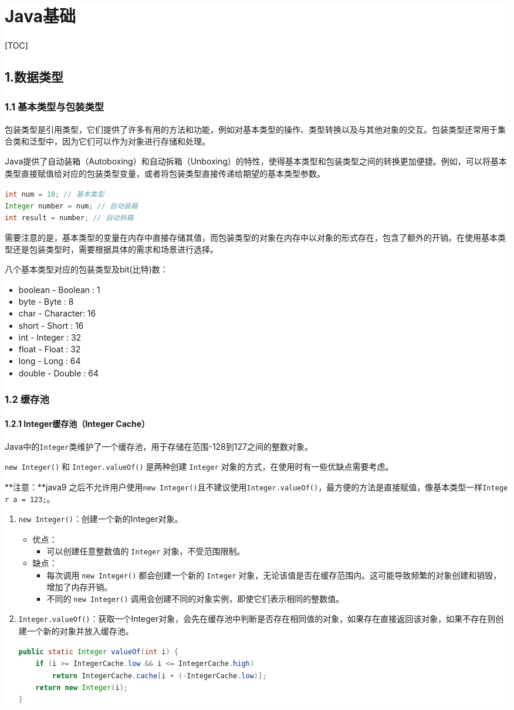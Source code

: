 # Java基础

[TOC]

## 1.数据类型

### 1.1 基本类型与包装类型

​		包装类型是引用类型，它们提供了许多有用的方法和功能，例如对基本类型的操作、类型转换以及与其他对象的交互。包装类型还常用于集合类和泛型中，因为它们可以作为对象进行存储和处理。

​		Java提供了自动装箱（Autoboxing）和自动拆箱（Unboxing）的特性，使得基本类型和包装类型之间的转换更加便捷。例如，可以将基本类型直接赋值给对应的包装类型变量，或者将包装类型直接传递给期望的基本类型参数。

```java
int num = 10; // 基本类型
Integer number = num; // 自动装箱
int result = number; // 自动拆箱
```

​		需要注意的是，基本类型的变量在内存中直接存储其值，而包装类型的对象在内存中以对象的形式存在，包含了额外的开销。在使用基本类型还是包装类型时，需要根据具体的需求和场景进行选择。

八个基本类型对应的包装类型及bit(比特)数：

- boolean - Boolean : 1
- byte - Byte : 8
- char - Character: 16
- short - Short : 16
- int - Integer : 32
- float - Float : 32
- long - Long : 64
- double - Double : 64

### 1.2 缓存池

#### 1.2.1 Integer缓存池（Integer Cache）

Java中的`Integer`类维护了一个缓存池，用于存储在范围-128到127之间的整数对象。

`new Integer()` 和 `Integer.valueOf()` 是两种创建 `Integer` 对象的方式，在使用时有一些优缺点需要考虑。

**注意：**java9 之后不允许用户使用`new Integer()`且不建议使用`Integer.valueOf()`，最方便的方法是直接赋值，像基本类型一样`Integer a = 123;`。

1. `new Integer()`：创建一个新的Integer对象。

   - 优点：
     - 可以创建任意整数值的 `Integer` 对象，不受范围限制。
   - 缺点：
     - 每次调用 `new Integer()` 都会创建一个新的 `Integer` 对象，无论该值是否在缓存范围内。这可能导致频繁的对象创建和销毁，增加了内存开销。
     - 不同的 `new Integer()` 调用会创建不同的对象实例，即使它们表示相同的整数值。

2. `Integer.valueOf()`：获取一个Integer对象，会先在缓存池中判断是否存在相同值的对象，如果存在直接返回该对象，如果不存在则创建一个新的对象并放入缓存池。

   ```java
   public static Integer valueOf(int i) {
       if (i >= IntegerCache.low && i <= IntegerCache.high)
           return IntegerCache.cache[i + (-IntegerCache.low)];
       return new Integer(i);
   }
   ```
